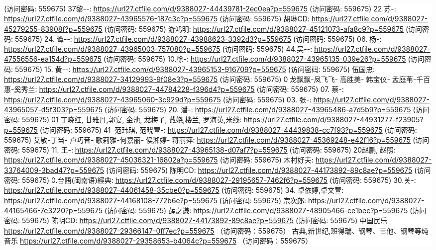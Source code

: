 (访问密码: 559675)
37黎--: https://url27.ctfile.com/d/9388027-44439781-2ec0ea?p=559675
(访问密码: 559675)
22 苏-: https://url27.ctfile.com/d/9388027-43965576-187c3c?p=559675
(访问密码: 559675)
胡琳CD: https://url27.ctfile.com/d/9388027-45279255-83908f?p=559675
(访问密码: 559675)
游鸿明: https://url27.ctfile.com/d/9388027-45121073-afa8c9?p=559675
(访问密码: 559675)
24. 谭--: https://url27.ctfile.com/d/9388027-43988623-3392d3?p=559675
(访问密码: 559675)
06. 杨-: https://url27.ctfile.com/d/9388027-43965003-757080?p=559675
(访问密码: 559675)
44.吴--: https://url27.ctfile.com/d/9388027-47556556-ea154d?p=559675
(访问密码: 559675)
10.徐-: https://url27.ctfile.com/d/9388027-43965135-039e26?p=559675
(访问密码: 559675)
15. 黄--: https://url27.ctfile.com/d/9388027-43965153-916709?p=559675
(访问密码: 559675)
伍国忠: https://url27.ctfile.com/d/9388027-34129993-9f08e3?p=559675
(访问密码: 559675)
0 龙飘飘-凤飞飞- 高胜美- 韩宝仪-
孟庭苇-千百惠-奚秀兰: https://url27.ctfile.com/d/9388027-44784228-f396d4?p=559675
(访问密码: 559675)
07. 蔡-: https://url27.ctfile.com/d/9388027-43965060-3c929d?p=559675
(访问密码: 559675)
03. 张-: https://url27.ctfile.com/d/9388027-43965057-d5f303?p=559675
(访问密码: 559675)
20. 潘-: https://url27.ctfile.com/d/9388027-43965486-a7d5b9?p=559675
(访问密码: 559675)
01 丁晓红, 甘雅丹,郭宴, 金池, 龙梅子, 戴娆,楼兰, 罗海英,米线: https://url27.ctfile.com/d/9388027-44931277-f23905?p=559675
(访问密码: 559675)
41  范玮琪, 范晓萱-: https://url27.ctfile.com/d/9388027-44439838-cc7f93?p=559675
(访问密码: 559675)
艾敬-丁当- 卢巧音- 歌莉雅-何嘉丽- 侯湘婷- 蒋丽萍: https://url27.ctfile.com/d/9388027-45369248-e42f16?p=559675
(访问密码: 559675)
11. 王-: https://url27.ctfile.com/d/9388027-43965138-d07af7?p=559675
(访问密码: 559675)
20赵鹏, 赵照: https://url27.ctfile.com/d/9388027-45036321-16802a?p=559675
(访问密码: 559675)
木村好夫: https://url27.ctfile.com/d/9388027-33764009-3bad47?p=559675
(访问密码: 559675)
陈明CD:
https://url27.ctfile.com/d/9388027-44173892-89c8ae?p=559675
(访问密码:
559675)
0.台語(闽南语)經典: https://url27.ctfile.com/d/9388027-29195657-7462f6?p=559675
(访问密码: 559675)
30.关-: https://url27.ctfile.com/d/9388027-44061458-35cbe0?p=559675
(访问密码: 559675)
34. 卓依婷,卓文萱: https://url27.ctfile.com/d/9388027-44168108-772b6e?p=559675
(访问密码: 559675)
宗次郎: https://url27.ctfile.com/d/9388027-44165466-7e3220?p=559675
(访问密码: 559675)
薛之谦: https://url27.ctfile.com/d/9388027-48905466-ce1bec?p=559675
(访问密码: 559675)
陈明CD: https://url27.ctfile.com/d/9388027-44173892-89c8ae?p=559675
(访问密码: 559675)
中国民乐
https://url27.ctfile.com/d/9388027-29366147-0ff7ec?p=559675
（访问密码：559675）
古典,新世纪,班得瑞、钢琴、吉他、钢琴等纯音乐
https://url27.ctfile.com/d/9388027-29358653-b4064c?p=559675
（访问密码：559675）